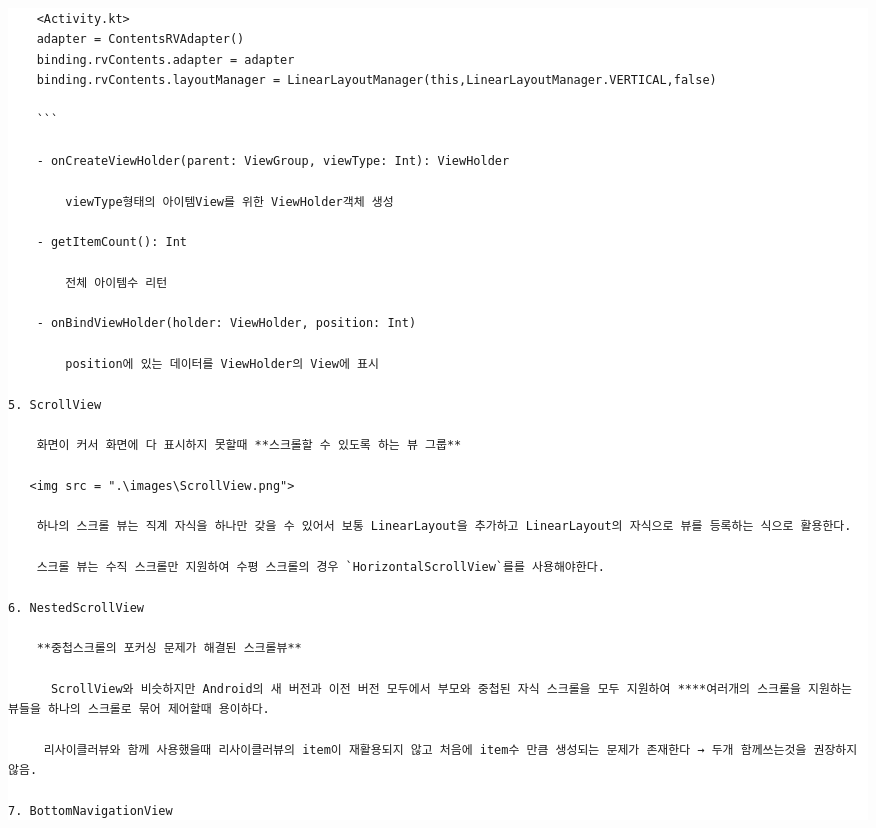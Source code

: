         <Activity.kt>
        adapter = ContentsRVAdapter()
        binding.rvContents.adapter = adapter
        binding.rvContents.layoutManager = LinearLayoutManager(this,LinearLayoutManager.VERTICAL,false)
        
        ```
        
        - onCreateViewHolder(parent: ViewGroup, viewType: Int): ViewHolder
            
            viewType형태의 아이템View를 위한 ViewHolder객체 생성
            
        - getItemCount(): Int
            
            전체 아이템수 리턴
            
        - onBindViewHolder(holder: ViewHolder, position: Int)
            
            position에 있는 데이터를 ViewHolder의 View에 표시
            
    5. ScrollView
        
        화면이 커서 화면에 다 표시하지 못할때 **스크롤할 수 있도록 하는 뷰 그룹** 
 
       <img src = ".\images\ScrollView.png">
        
        하나의 스크롤 뷰는 직계 자식을 하나만 갖을 수 있어서 보통 LinearLayout을 추가하고 LinearLayout의 자식으로 뷰를 등록하는 식으로 활용한다.  
        
        스크롤 뷰는 수직 스크롤만 지원하여 수평 스크롤의 경우 `HorizontalScrollView`를를 사용해야한다.
        
    6. NestedScrollView
        
        **중첩스크롤의 포커싱 문제가 해결된 스크롤뷰**
        
          ScrollView와 비슷하지만 Android의 새 버전과 이전 버전 모두에서 부모와 중첩된 자식 스크롤을 모두 지원하여 ****여러개의 스크롤을 지원하는 뷰들을 하나의 스크롤로 묶어 제어할때 용이하다.
        
         리사이클러뷰와 함께 사용했을때 리사이클러뷰의 item이 재활용되지 않고 처음에 item수 만큼 생성되는 문제가 존재한다 → 두개 함께쓰는것을 권장하지 않음.
        
    7. BottomNavigationView
        